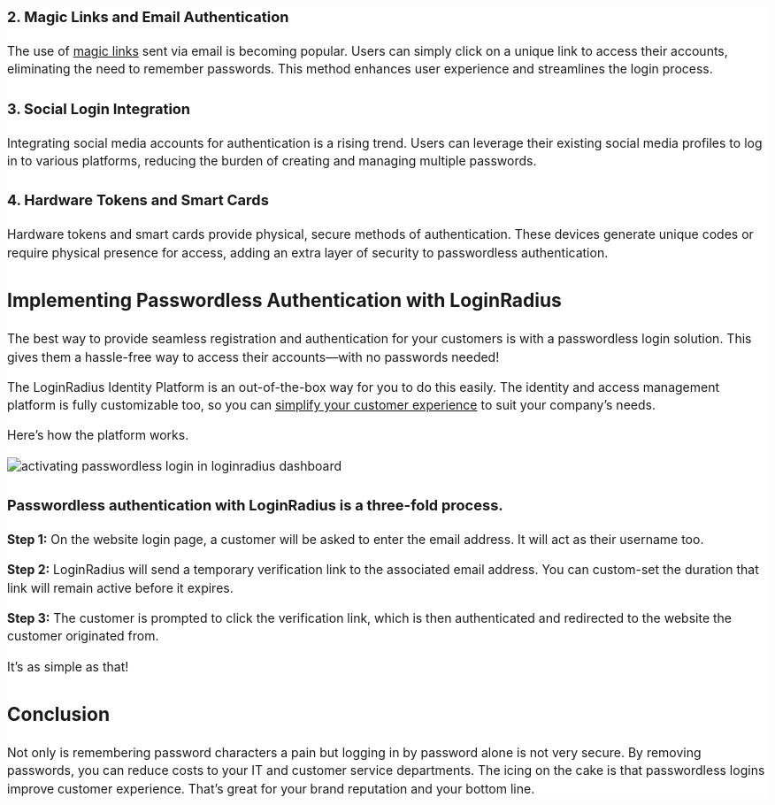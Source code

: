### 2. Magic Links and Email Authentication

The use of [magic links](https://www.loginradius.com/blog/identity/passwordless-magic-links/) sent via email is becoming popular. Users can simply click on a unique link to access their accounts, eliminating the need to remember passwords. This method enhances user experience and streamlines the login process.

### 3. Social Login Integration

Integrating social media accounts for authentication is a rising trend. Users can leverage their existing social media profiles to log in to various platforms, reducing the burden of creating and managing multiple passwords.

### 4. Hardware Tokens and Smart Cards

Hardware tokens and smart cards provide physical, secure methods of authentication. These devices generate unique codes or require physical presence for access, adding an extra layer of security to passwordless authentication.

## Implementing Passwordless Authentication with LoginRadius

The best way to provide seamless registration and authentication for your customers is with a passwordless login solution. This gives them a hassle-free way to access their accounts—with no passwords needed! 

The LoginRadius Identity Platform is an out-of-the-box way for you to do this easily. The identity and access management platform is fully customizable too, so you can [simplify your customer experience](https://www.loginradius.com/customer-experience-solutions/) to suit your company’s needs.

Here’s how the platform works.

![activating passwordless login in loginradius dashboard](activating-passwordless-login-in-loginradius-1024x504.webp)

### Passwordless authentication with LoginRadius is a three-fold process. 

**Step 1:** On the website login page, a customer will be asked to enter the email address. It will act as their username too.

**Step 2:** LoginRadius will send a temporary verification link to the associated email address. You can custom-set the duration that link will remain active before it expires.

**Step 3:** The customer is prompted to click the verification link, which is then authenticated and redirected to the website the customer originated from.

It’s as simple as that!

## Conclusion

Not only is remembering password characters a pain but logging in by password alone is not very secure. By removing passwords, you can reduce costs to your IT and customer service departments. The icing on the cake is that passwordless logins improve customer experience. That’s great for your brand reputation and your bottom line.
